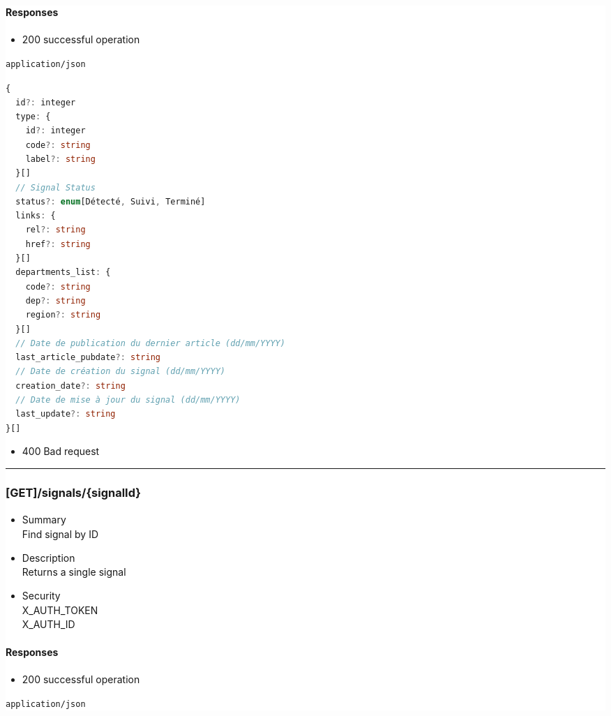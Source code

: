 #### Responses

- 200 successful operation

`application/json`

```ts
{
  id?: integer
  type: {
    id?: integer
    code?: string
    label?: string
  }[]
  // Signal Status
  status?: enum[Détecté, Suivi, Terminé]
  links: {
    rel?: string
    href?: string
  }[]
  departments_list: {
    code?: string
    dep?: string
    region?: string
  }[]
  // Date de publication du dernier article (dd/mm/YYYY)
  last_article_pubdate?: string
  // Date de création du signal (dd/mm/YYYY)
  creation_date?: string
  // Date de mise à jour du signal (dd/mm/YYYY)
  last_update?: string
}[]
```

- 400 Bad request

***

### [GET]/signals/{signalId}

- Summary  
Find signal by ID

- Description  
Returns a single signal

- Security  
X_AUTH_TOKEN  
X_AUTH_ID  

#### Responses

- 200 successful operation

`application/json`

